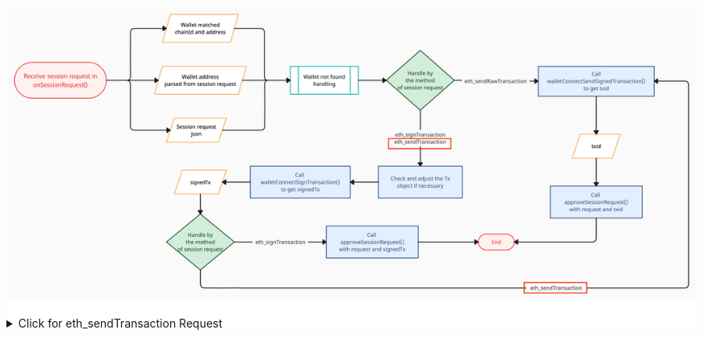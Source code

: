  ![img](images/sdk_guideline/wc_v2_send_transaction.png)
    <details>
    <summary>Click for eth_sendTransaction Request</summary>

    ```js
    {
        "id": 1672230293725650,
        "topic": "34ab31b24c6b35611bd246cc533a7a84cd3ee73a52654e7557b819ed07e94c26",
        "params": {
            // Before triggering onSessionRequest(), WalletSDK will unify the hex value of nonce and gas, e.g. transform "0x00" to "0x0".
            "request": {
                "method": "eth_sendTransaction",
                "params": [
                    {
                        "from": "0x430dF37e50275290EE3c35524aFa26EfcCcb7A61",
                        "to": "0x430dF37e50275290EE3c35524aFa26EfcCcb7A61",
                        "data": "0x",
                        "nonce": "0x0",
                        "gasPrice": "0x02999f58",
                        "gas": "0x5208", // Before triggering onSessionRequest(), if the key is gasLimit, WalletSDK will change it to gas.
                        "value": "0x0"
                    }
                ]
            },
            "chainId": "eip155:5"
        }
    }
    ```
    </details>

    1. Use `walletConnectSignTransaction()` to get the `signedTx`. This part is same as [eth_signTransaction](#eth_signtransaction).  
    2. Use `walletConnectSendSignedTransaction()` to get the `txid`, and approve the request with `txid`. This part is same as [eth_sendRawTransaction](#eth_sendrawtransaction).  
